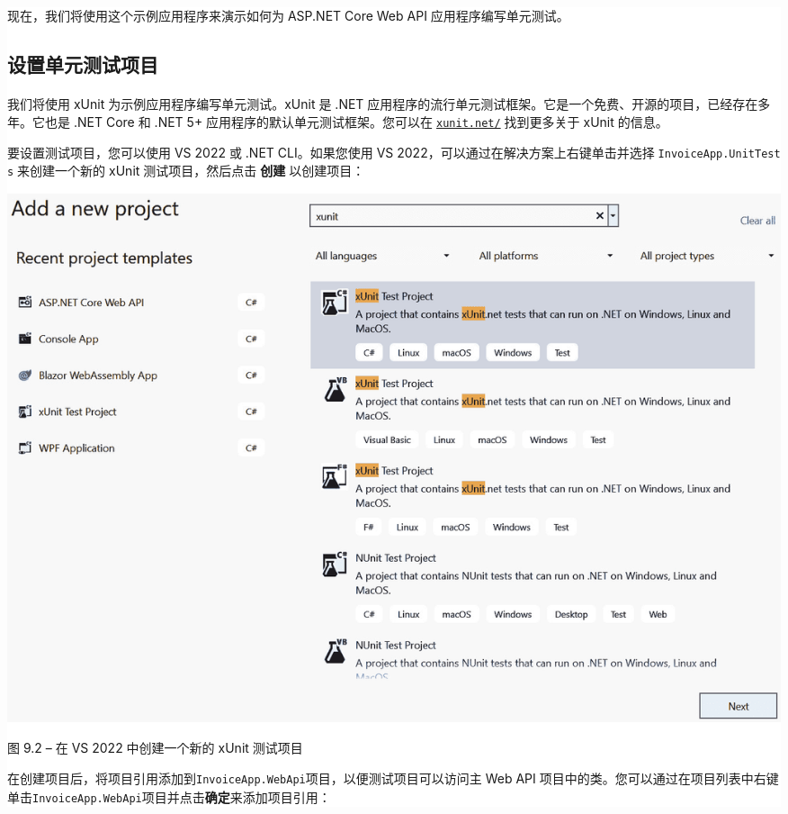 现在，我们将使用这个示例应用程序来演示如何为 ASP.NET Core Web API 应用程序编写单元测试。

## 设置单元测试项目

我们将使用 xUnit 为示例应用程序编写单元测试。xUnit 是 .NET 应用程序的流行单元测试框架。它是一个免费、开源的项目，已经存在多年。它也是 .NET Core 和 .NET 5+ 应用程序的默认单元测试框架。您可以在 [`xunit.net/`](https://xunit.net/) 找到更多关于 xUnit 的信息。

要设置测试项目，您可以使用 VS 2022 或 .NET CLI。如果您使用 VS 2022，可以通过在解决方案上右键单击并选择 `InvoiceApp.UnitTests` 来创建一个新的 xUnit 测试项目，然后点击 **创建** 以创建项目：

![图 9.2 – 在 VS 2022 中创建新的 xUnit 测试项目](img/B18971_09_02.jpg)

图 9.2 – 在 VS 2022 中创建一个新的 xUnit 测试项目

在创建项目后，将项目引用添加到`InvoiceApp.WebApi`项目，以便测试项目可以访问主 Web API 项目中的类。您可以通过在项目列表中右键单击`InvoiceApp.WebApi`项目并点击**确定**来添加项目引用：
